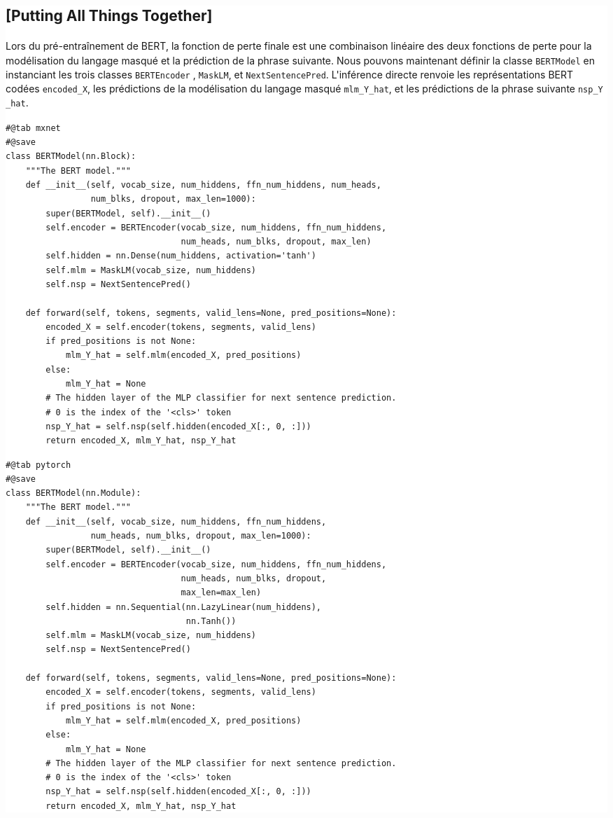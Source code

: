 
## [**Putting All Things Together**]

Lors du pré-entraînement de BERT, la fonction de perte finale est une combinaison linéaire des deux fonctions de perte
pour la modélisation du langage masqué et la prédiction de la phrase suivante.
Nous pouvons maintenant définir la classe `BERTModel` en instanciant les trois classes
`BERTEncoder` , `MaskLM`, et `NextSentencePred`.
L'inférence directe renvoie les représentations BERT codées `encoded_X`,
les prédictions de la modélisation du langage masqué `mlm_Y_hat`,
et les prédictions de la phrase suivante `nsp_Y_hat`.

```{.python .input}
#@tab mxnet
#@save
class BERTModel(nn.Block):
    """The BERT model."""
    def __init__(self, vocab_size, num_hiddens, ffn_num_hiddens, num_heads,
                 num_blks, dropout, max_len=1000):
        super(BERTModel, self).__init__()
        self.encoder = BERTEncoder(vocab_size, num_hiddens, ffn_num_hiddens,
                                   num_heads, num_blks, dropout, max_len)
        self.hidden = nn.Dense(num_hiddens, activation='tanh')
        self.mlm = MaskLM(vocab_size, num_hiddens)
        self.nsp = NextSentencePred()

    def forward(self, tokens, segments, valid_lens=None, pred_positions=None):
        encoded_X = self.encoder(tokens, segments, valid_lens)
        if pred_positions is not None:
            mlm_Y_hat = self.mlm(encoded_X, pred_positions)
        else:
            mlm_Y_hat = None
        # The hidden layer of the MLP classifier for next sentence prediction.
        # 0 is the index of the '<cls>' token
        nsp_Y_hat = self.nsp(self.hidden(encoded_X[:, 0, :]))
        return encoded_X, mlm_Y_hat, nsp_Y_hat
```

```{.python .input}
#@tab pytorch
#@save
class BERTModel(nn.Module):
    """The BERT model."""
    def __init__(self, vocab_size, num_hiddens, ffn_num_hiddens, 
                 num_heads, num_blks, dropout, max_len=1000):
        super(BERTModel, self).__init__()
        self.encoder = BERTEncoder(vocab_size, num_hiddens, ffn_num_hiddens,
                                   num_heads, num_blks, dropout,
                                   max_len=max_len)
        self.hidden = nn.Sequential(nn.LazyLinear(num_hiddens),
                                    nn.Tanh())
        self.mlm = MaskLM(vocab_size, num_hiddens)
        self.nsp = NextSentencePred()

    def forward(self, tokens, segments, valid_lens=None, pred_positions=None):
        encoded_X = self.encoder(tokens, segments, valid_lens)
        if pred_positions is not None:
            mlm_Y_hat = self.mlm(encoded_X, pred_positions)
        else:
            mlm_Y_hat = None
        # The hidden layer of the MLP classifier for next sentence prediction.
        # 0 is the index of the '<cls>' token
        nsp_Y_hat = self.nsp(self.hidden(encoded_X[:, 0, :]))
        return encoded_X, mlm_Y_hat, nsp_Y_hat
```